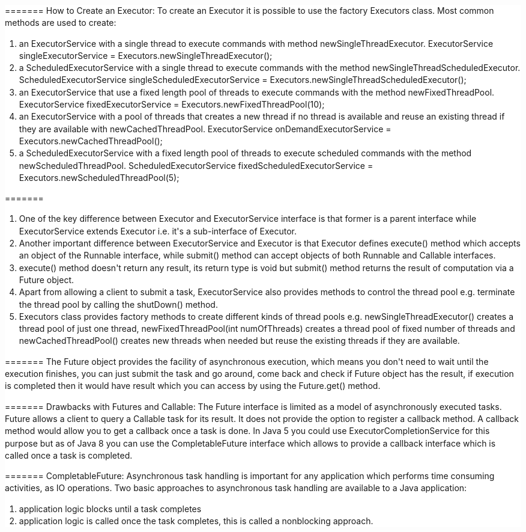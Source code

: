 =======
How to Create an Executor: To create an Executor it is possible to use the factory Executors class. Most common methods are used to create:
1) an ExecutorService with a single thread to execute commands with method newSingleThreadExecutor. ExecutorService singleExecutorService = Executors.newSingleThreadExecutor();
2) a ScheduledExecutorService with a single thread to execute commands with the method newSingleThreadScheduledExecutor. ScheduledExecutorService singleScheduledExecutorService = Executors.newSingleThreadScheduledExecutor();
3) an ExecutorService that use a fixed length pool of threads to execute commands with the method newFixedThreadPool. ExecutorService fixedExecutorService = Executors.newFixedThreadPool(10);
4) an ExecutorService with a pool of threads that creates a new thread if no thread is available and reuse an existing thread if they are available with newCachedThreadPool. ExecutorService onDemandExecutorService = Executors.newCachedThreadPool();
5) a ScheduledExecutorService with a fixed length pool of threads to execute scheduled commands with the method newScheduledThreadPool. ScheduledExecutorService fixedScheduledExecutorService = Executors.newScheduledThreadPool(5);

=======
1) One of the key difference between Executor and ExecutorService interface is that former is a parent interface while ExecutorService extends Executor i.e. it's a sub-interface of Executor.
2) Another important difference between ExecutorService and Executor is that Executor defines execute() method which accepts an object of the Runnable interface, while submit() method can accept objects of both Runnable and Callable interfaces.
3) execute() method doesn't return any result, its return type is void but submit() method returns the result of computation via a Future object.
4) Apart from allowing a client to submit a task, ExecutorService also provides methods to control the thread pool e.g. terminate the thread pool by calling the shutDown() method. 
5) Executors class provides factory methods to create different kinds of thread pools e.g. newSingleThreadExecutor() creates a thread pool of just one thread, newFixedThreadPool(int numOfThreads) creates a thread pool of fixed number of threads and newCachedThreadPool() creates new threads when needed but reuse the existing threads if they are available.

=======
The Future object provides the facility of asynchronous execution, which means you don't need to wait until the execution finishes, you can just submit the task and go around, come back and check if Future object has the result, if execution is completed then it would have result which you can access by using the Future.get() method.

=======
Drawbacks with Futures and Callable: The Future interface is limited as a model of asynchronously executed tasks. Future allows a client to query a Callable task for its result. It does not provide the option to register a callback method. A callback method would allow you to get a callback once a task is done. In Java 5 you could use ExecutorCompletionService for this purpose but as of Java 8 you can use the CompletableFuture interface which allows to provide a callback interface which is called once a task is completed.

=======
CompletableFuture: Asynchronous task handling is important for any application which performs time consuming activities, as IO operations. Two basic approaches to asynchronous task handling are available to a Java application:
1) application logic blocks until a task completes
2) application logic is called once the task completes, this is called a nonblocking approach.
